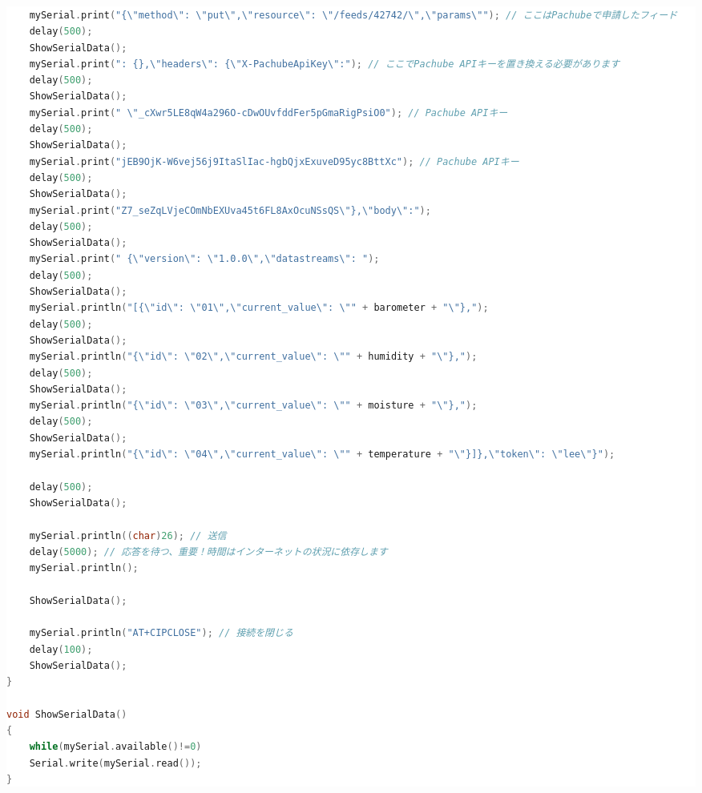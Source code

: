 ```cpp
    mySerial.print("{\"method\": \"put\",\"resource\": \"/feeds/42742/\",\"params\""); // ここはPachubeで申請したフィード
    delay(500);
    ShowSerialData();
    mySerial.print(": {},\"headers\": {\"X-PachubeApiKey\":"); // ここでPachube APIキーを置き換える必要があります
    delay(500);
    ShowSerialData();
    mySerial.print(" \"_cXwr5LE8qW4a296O-cDwOUvfddFer5pGmaRigPsiO0"); // Pachube APIキー
    delay(500);
    ShowSerialData();
    mySerial.print("jEB9OjK-W6vej56j9ItaSlIac-hgbQjxExuveD95yc8BttXc"); // Pachube APIキー
    delay(500);
    ShowSerialData();
    mySerial.print("Z7_seZqLVjeCOmNbEXUva45t6FL8AxOcuNSsQS\"},\"body\":");
    delay(500);
    ShowSerialData();
    mySerial.print(" {\"version\": \"1.0.0\",\"datastreams\": ");
    delay(500);
    ShowSerialData();
    mySerial.println("[{\"id\": \"01\",\"current_value\": \"" + barometer + "\"},");
    delay(500);
    ShowSerialData();
    mySerial.println("{\"id\": \"02\",\"current_value\": \"" + humidity + "\"},");
    delay(500);
    ShowSerialData();
    mySerial.println("{\"id\": \"03\",\"current_value\": \"" + moisture + "\"},");
    delay(500);
    ShowSerialData();
    mySerial.println("{\"id\": \"04\",\"current_value\": \"" + temperature + "\"}]},\"token\": \"lee\"}");

    delay(500);
    ShowSerialData();

    mySerial.println((char)26); // 送信
    delay(5000); // 応答を待つ、重要！時間はインターネットの状況に依存します
    mySerial.println();

    ShowSerialData();

    mySerial.println("AT+CIPCLOSE"); // 接続を閉じる
    delay(100);
    ShowSerialData();
}

void ShowSerialData()
{
    while(mySerial.available()!=0)
    Serial.write(mySerial.read());
}
```
